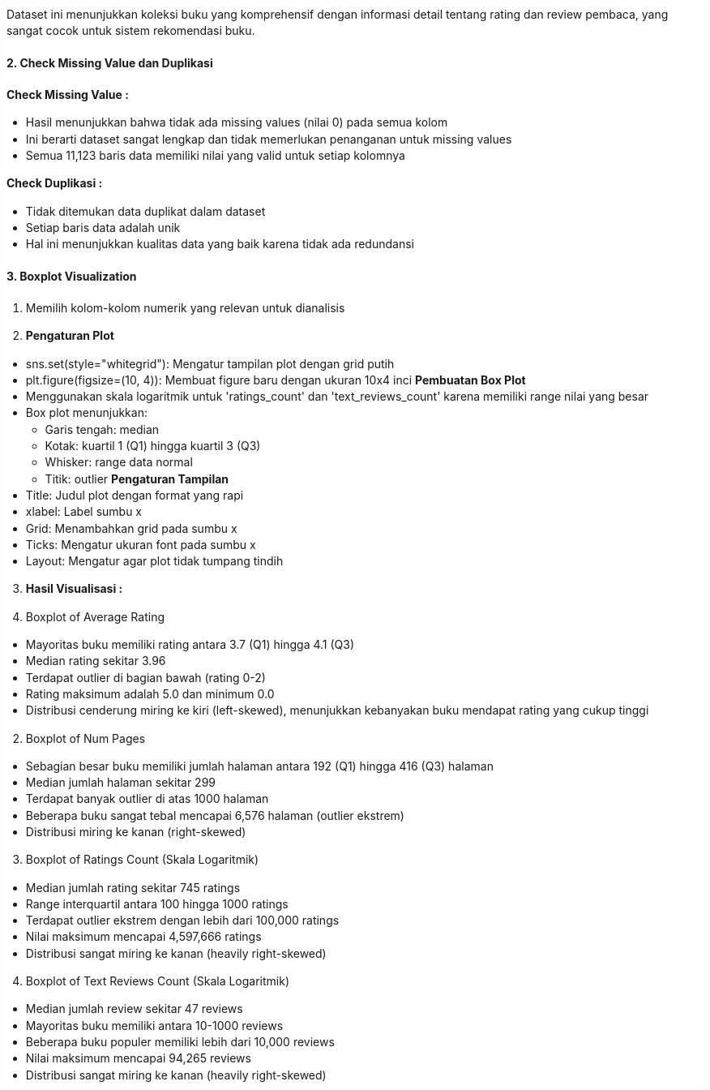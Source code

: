 Dataset ini menunjukkan koleksi buku yang komprehensif dengan informasi detail tentang rating dan review pembaca, yang sangat cocok untuk sistem rekomendasi buku.

#### 2. Check Missing Value dan Duplikasi

**Check Missing Value :**
   - Hasil menunjukkan bahwa tidak ada missing values (nilai 0) pada semua kolom
   - Ini berarti dataset sangat lengkap dan tidak memerlukan penanganan untuk missing values
   - Semua 11,123 baris data memiliki nilai yang valid untuk setiap kolomnya

**Check Duplikasi :**
   - Tidak ditemukan data duplikat dalam dataset
   - Setiap baris data adalah unik
   - Hal ini menunjukkan kualitas data yang baik karena tidak ada redundansi

#### 3. Boxplot Visualization
1. Memilih kolom-kolom numerik yang relevan untuk dianalisis

2. **Pengaturan Plot**
- sns.set(style="whitegrid"): Mengatur tampilan plot dengan grid putih
- plt.figure(figsize=(10, 4)): Membuat figure baru dengan ukuran 10x4 inci
**Pembuatan Box Plot**
- Menggunakan skala logaritmik untuk 'ratings_count' dan 'text_reviews_count' karena memiliki range nilai yang besar
- Box plot menunjukkan:
    - Garis tengah: median
    - Kotak: kuartil 1 (Q1) hingga kuartil 3 (Q3)
    - Whisker: range data normal
    - Titik: outlier
**Pengaturan Tampilan**
- Title: Judul plot dengan format yang rapi
- xlabel: Label sumbu x
- Grid: Menambahkan grid pada sumbu x
- Ticks: Mengatur ukuran font pada sumbu x
- Layout: Mengatur agar plot tidak tumpang tindih

3. **Hasil Visualisasi :**

1. Boxplot of Average Rating
- Mayoritas buku memiliki rating antara 3.7 (Q1) hingga 4.1 (Q3)
- Median rating sekitar 3.96
- Terdapat outlier di bagian bawah (rating 0-2)
- Rating maksimum adalah 5.0 dan minimum 0.0
- Distribusi cenderung miring ke kiri (left-skewed), menunjukkan kebanyakan buku mendapat rating yang cukup tinggi
 2. Boxplot of Num Pages
- Sebagian besar buku memiliki jumlah halaman antara 192 (Q1) hingga 416 (Q3) halaman
- Median jumlah halaman sekitar 299
- Terdapat banyak outlier di atas 1000 halaman
- Beberapa buku sangat tebal mencapai 6,576 halaman (outlier ekstrem)
- Distribusi miring ke kanan (right-skewed)
3. Boxplot of Ratings Count (Skala Logaritmik)
- Median jumlah rating sekitar 745 ratings
- Range interquartil antara 100 hingga 1000 ratings
- Terdapat outlier ekstrem dengan lebih dari 100,000 ratings
- Nilai maksimum mencapai 4,597,666 ratings
- Distribusi sangat miring ke kanan (heavily right-skewed)
4. Boxplot of Text Reviews Count (Skala Logaritmik)
- Median jumlah review sekitar 47 reviews
- Mayoritas buku memiliki antara 10-1000 reviews
- Beberapa buku populer memiliki lebih dari 10,000 reviews
- Nilai maksimum mencapai 94,265 reviews
- Distribusi sangat miring ke kanan (heavily right-skewed)
